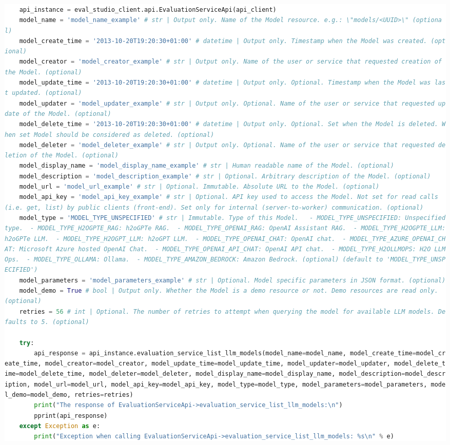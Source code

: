 ```python
    api_instance = eval_studio_client.api.EvaluationServiceApi(api_client)
    model_name = 'model_name_example' # str | Output only. Name of the Model resource. e.g.: \"models/<UUID>\" (optional)
    model_create_time = '2013-10-20T19:20:30+01:00' # datetime | Output only. Timestamp when the Model was created. (optional)
    model_creator = 'model_creator_example' # str | Output only. Name of the user or service that requested creation of the Model. (optional)
    model_update_time = '2013-10-20T19:20:30+01:00' # datetime | Output only. Optional. Timestamp when the Model was last updated. (optional)
    model_updater = 'model_updater_example' # str | Output only. Optional. Name of the user or service that requested update of the Model. (optional)
    model_delete_time = '2013-10-20T19:20:30+01:00' # datetime | Output only. Optional. Set when the Model is deleted. When set Model should be considered as deleted. (optional)
    model_deleter = 'model_deleter_example' # str | Output only. Optional. Name of the user or service that requested deletion of the Model. (optional)
    model_display_name = 'model_display_name_example' # str | Human readable name of the Model. (optional)
    model_description = 'model_description_example' # str | Optional. Arbitrary description of the Model. (optional)
    model_url = 'model_url_example' # str | Optional. Immutable. Absolute URL to the Model. (optional)
    model_api_key = 'model_api_key_example' # str | Optional. API key used to access the Model. Not set for read calls (i.e. get, list) by public clients (front-end). Set only for internal (server-to-worker) communication. (optional)
    model_type = 'MODEL_TYPE_UNSPECIFIED' # str | Immutable. Type of this Model.   - MODEL_TYPE_UNSPECIFIED: Unspecified type.  - MODEL_TYPE_H2OGPTE_RAG: h2oGPTe RAG.  - MODEL_TYPE_OPENAI_RAG: OpenAI Assistant RAG.  - MODEL_TYPE_H2OGPTE_LLM: h2oGPTe LLM.  - MODEL_TYPE_H2OGPT_LLM: h2oGPT LLM.  - MODEL_TYPE_OPENAI_CHAT: OpenAI chat.  - MODEL_TYPE_AZURE_OPENAI_CHAT: Microsoft Azure hosted OpenAI Chat.  - MODEL_TYPE_OPENAI_API_CHAT: OpenAI API chat.  - MODEL_TYPE_H2OLLMOPS: H2O LLMOps.  - MODEL_TYPE_OLLAMA: Ollama.  - MODEL_TYPE_AMAZON_BEDROCK: Amazon Bedrock. (optional) (default to 'MODEL_TYPE_UNSPECIFIED')
    model_parameters = 'model_parameters_example' # str | Optional. Model specific parameters in JSON format. (optional)
    model_demo = True # bool | Output only. Whether the Model is a demo resource or not. Demo resources are read only. (optional)
    retries = 56 # int | Optional. The number of retries to attempt when querying the model for available LLM models. Defaults to 5. (optional)

    try:
        api_response = api_instance.evaluation_service_list_llm_models(model_name=model_name, model_create_time=model_create_time, model_creator=model_creator, model_update_time=model_update_time, model_updater=model_updater, model_delete_time=model_delete_time, model_deleter=model_deleter, model_display_name=model_display_name, model_description=model_description, model_url=model_url, model_api_key=model_api_key, model_type=model_type, model_parameters=model_parameters, model_demo=model_demo, retries=retries)
        print("The response of EvaluationServiceApi->evaluation_service_list_llm_models:\n")
        pprint(api_response)
    except Exception as e:
        print("Exception when calling EvaluationServiceApi->evaluation_service_list_llm_models: %s\n" % e)
```
